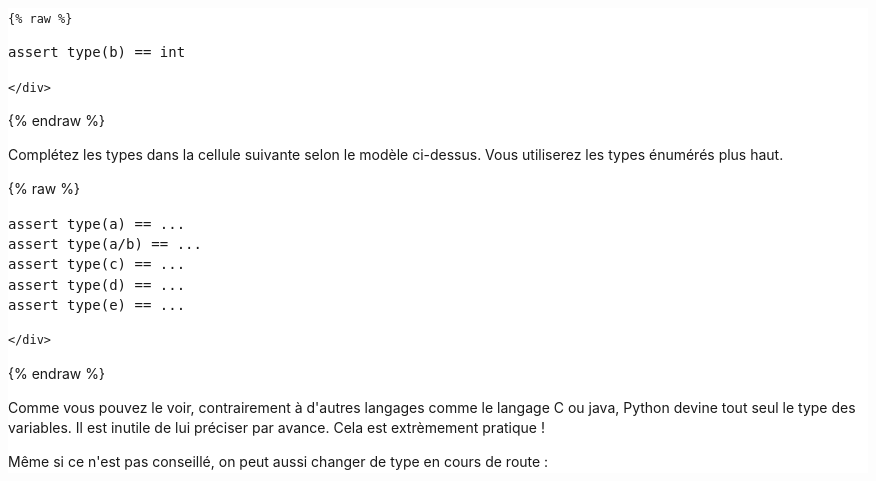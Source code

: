     {% raw %}
    
<div class="cell border-box-sizing code_cell rendered">
<div class="input">

<div class="inner_cell">
    <div class="input_area">
<div class=" highlight hl-ipython3"><pre><span></span><span class="k">assert</span> <span class="nb">type</span><span class="p">(</span><span class="n">b</span><span class="p">)</span> <span class="o">==</span> <span class="nb">int</span>
</pre></div>

    </div>
</div>
</div>

</div>
    {% endraw %}

<div class="cell border-box-sizing text_cell rendered"><div class="inner_cell">
<div class="text_cell_render border-box-sizing rendered_html">
<p>Complétez les types dans la cellule suivante selon le modèle ci-dessus. Vous utiliserez les types énumérés plus haut.</p>

</div>
</div>
</div>
    {% raw %}
    
<div class="cell border-box-sizing code_cell rendered">
<div class="input">

<div class="inner_cell">
    <div class="input_area">
<div class=" highlight hl-ipython3"><pre><span></span><span class="k">assert</span> <span class="nb">type</span><span class="p">(</span><span class="n">a</span><span class="p">)</span> <span class="o">==</span> <span class="o">...</span>
<span class="k">assert</span> <span class="nb">type</span><span class="p">(</span><span class="n">a</span><span class="o">/</span><span class="n">b</span><span class="p">)</span> <span class="o">==</span> <span class="o">...</span>
<span class="k">assert</span> <span class="nb">type</span><span class="p">(</span><span class="n">c</span><span class="p">)</span> <span class="o">==</span> <span class="o">...</span>
<span class="k">assert</span> <span class="nb">type</span><span class="p">(</span><span class="n">d</span><span class="p">)</span> <span class="o">==</span> <span class="o">...</span>
<span class="k">assert</span> <span class="nb">type</span><span class="p">(</span><span class="n">e</span><span class="p">)</span> <span class="o">==</span> <span class="o">...</span>
</pre></div>

    </div>
</div>
</div>

</div>
    {% endraw %}

<div class="cell border-box-sizing text_cell rendered"><div class="inner_cell">
<div class="text_cell_render border-box-sizing rendered_html">
<p>Comme vous pouvez le voir, contrairement à d'autres langages comme le langage C ou java, Python devine tout seul le type des variables. Il est inutile de lui préciser par avance. Cela est extrèmement pratique !</p>
<p>Même si ce n'est pas conseillé, on peut aussi changer de type en cours de route :</p>
